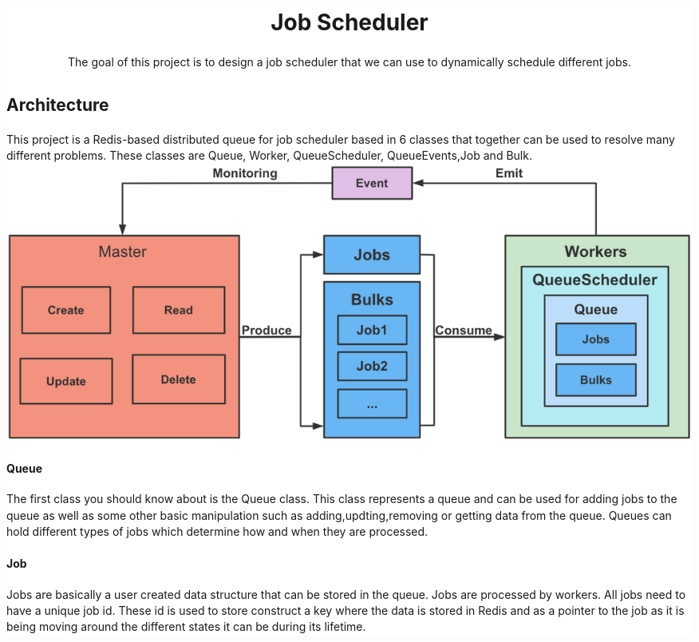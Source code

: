 <h1 align="center">Job Scheduler</h1>
<p align="center">The goal of this project is to design a job scheduler that we can use to dynamically schedule different jobs.</p>
<div align="center"></div>

## Architecture

This project is a Redis-based distributed queue for job scheduler based in 6 classes that together can be used to resolve many different problems. These classes are Queue, Worker, QueueScheduler, QueueEvents,Job and Bulk.
![banner](./assets/architecture.png)

#### Queue

The first class you should know about is the Queue class. This class represents a queue and can be used for adding jobs to the queue as well as some other basic manipulation such as adding,updting,removing or getting data from the queue.
Queues can hold different types of jobs which determine how and when they are processed.

#### Job

Jobs are basically a user created data structure that can be stored in the queue. Jobs are processed by workers.
All jobs need to have a unique job id. These id is used to store construct a key where the data is stored in Redis and as a pointer to the job as it is being moving around the different states it can be during its lifetime.
